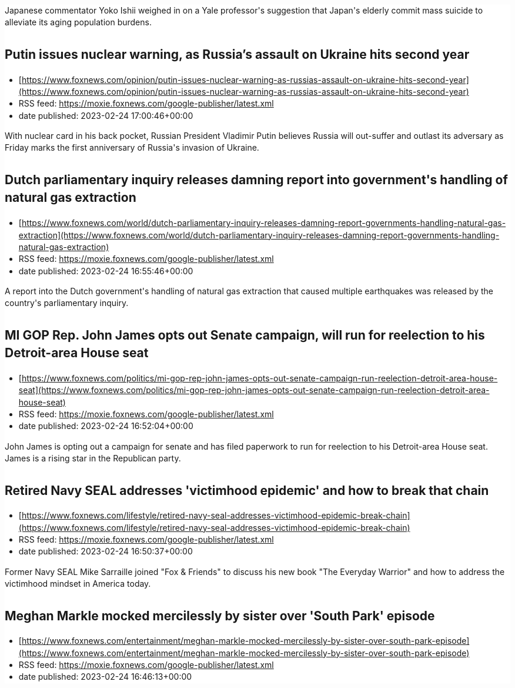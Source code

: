 Japanese commentator Yoko Ishii weighed in on a Yale professor's suggestion that Japan's elderly commit mass suicide to alleviate its aging population burdens.

## Putin issues nuclear warning, as Russia’s assault on Ukraine hits second year
 - [https://www.foxnews.com/opinion/putin-issues-nuclear-warning-as-russias-assault-on-ukraine-hits-second-year](https://www.foxnews.com/opinion/putin-issues-nuclear-warning-as-russias-assault-on-ukraine-hits-second-year)
 - RSS feed: https://moxie.foxnews.com/google-publisher/latest.xml
 - date published: 2023-02-24 17:00:46+00:00

With nuclear card in his back pocket, Russian President Vladimir Putin believes Russia will out-suffer and outlast its adversary as Friday marks the first anniversary of Russia's invasion of Ukraine.

## Dutch parliamentary inquiry releases damning report into government's handling of natural gas extraction
 - [https://www.foxnews.com/world/dutch-parliamentary-inquiry-releases-damning-report-governments-handling-natural-gas-extraction](https://www.foxnews.com/world/dutch-parliamentary-inquiry-releases-damning-report-governments-handling-natural-gas-extraction)
 - RSS feed: https://moxie.foxnews.com/google-publisher/latest.xml
 - date published: 2023-02-24 16:55:46+00:00

A report into the Dutch government's handling of natural gas extraction that caused multiple earthquakes was released by the country's parliamentary inquiry.

## MI GOP Rep. John James opts out Senate campaign, will run for reelection to his Detroit-area House seat
 - [https://www.foxnews.com/politics/mi-gop-rep-john-james-opts-out-senate-campaign-run-reelection-detroit-area-house-seat](https://www.foxnews.com/politics/mi-gop-rep-john-james-opts-out-senate-campaign-run-reelection-detroit-area-house-seat)
 - RSS feed: https://moxie.foxnews.com/google-publisher/latest.xml
 - date published: 2023-02-24 16:52:04+00:00

John James is opting out a campaign for senate and has filed paperwork to run for reelection to his Detroit-area House seat. James is a rising star in the Republican party.

## Retired Navy SEAL addresses 'victimhood epidemic' and how to break that chain
 - [https://www.foxnews.com/lifestyle/retired-navy-seal-addresses-victimhood-epidemic-break-chain](https://www.foxnews.com/lifestyle/retired-navy-seal-addresses-victimhood-epidemic-break-chain)
 - RSS feed: https://moxie.foxnews.com/google-publisher/latest.xml
 - date published: 2023-02-24 16:50:37+00:00

Former Navy SEAL Mike Sarraille joined "Fox & Friends" to discuss his new book "The Everyday Warrior" and how to address the victimhood mindset in America today.

## Meghan Markle mocked mercilessly by sister over 'South Park' episode
 - [https://www.foxnews.com/entertainment/meghan-markle-mocked-mercilessly-by-sister-over-south-park-episode](https://www.foxnews.com/entertainment/meghan-markle-mocked-mercilessly-by-sister-over-south-park-episode)
 - RSS feed: https://moxie.foxnews.com/google-publisher/latest.xml
 - date published: 2023-02-24 16:46:13+00:00
